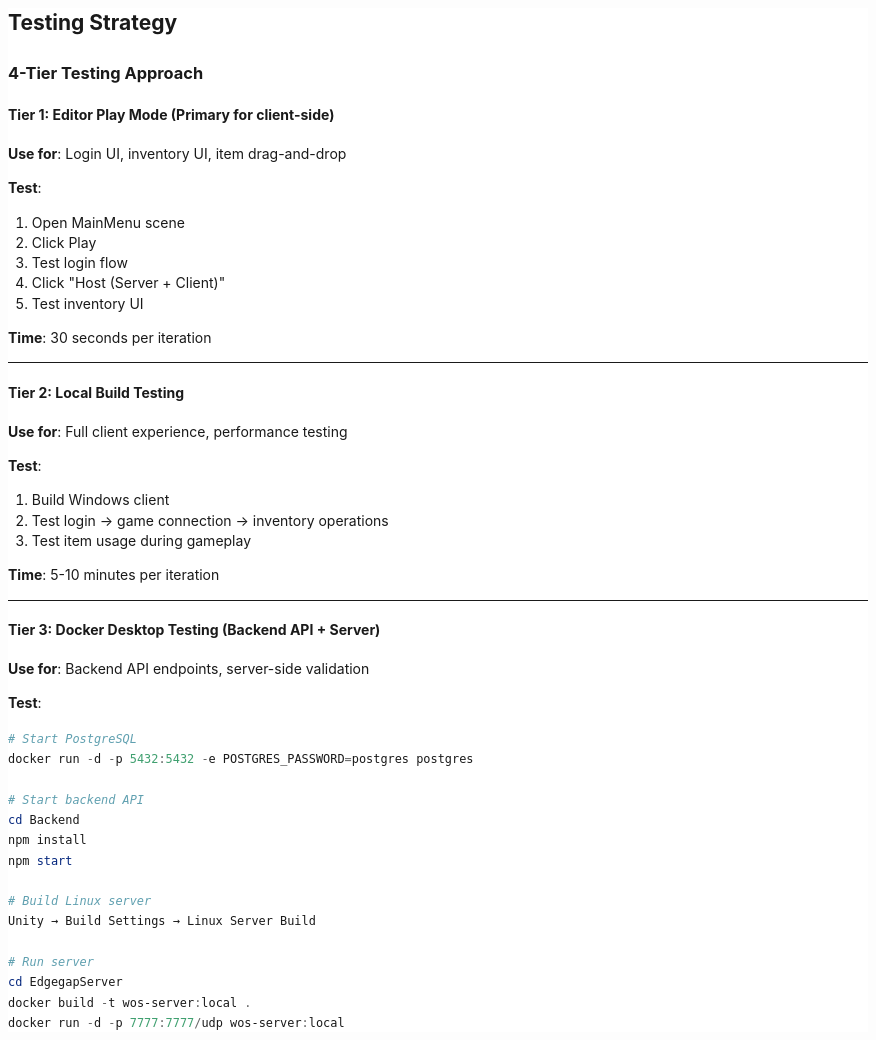 ## Testing Strategy

### 4-Tier Testing Approach

#### **Tier 1: Editor Play Mode** (Primary for client-side)
**Use for**: Login UI, inventory UI, item drag-and-drop

**Test**:
1. Open MainMenu scene
2. Click Play
3. Test login flow
4. Click "Host (Server + Client)"
5. Test inventory UI

**Time**: 30 seconds per iteration

---

#### **Tier 2: Local Build Testing**
**Use for**: Full client experience, performance testing

**Test**:
1. Build Windows client
2. Test login → game connection → inventory operations
3. Test item usage during gameplay

**Time**: 5-10 minutes per iteration

---

#### **Tier 3: Docker Desktop Testing** (Backend API + Server)
**Use for**: Backend API endpoints, server-side validation

**Test**:
```powershell
# Start PostgreSQL
docker run -d -p 5432:5432 -e POSTGRES_PASSWORD=postgres postgres

# Start backend API
cd Backend
npm install
npm start

# Build Linux server
Unity → Build Settings → Linux Server Build

# Run server
cd EdgegapServer
docker build -t wos-server:local .
docker run -d -p 7777:7777/udp wos-server:local
```

